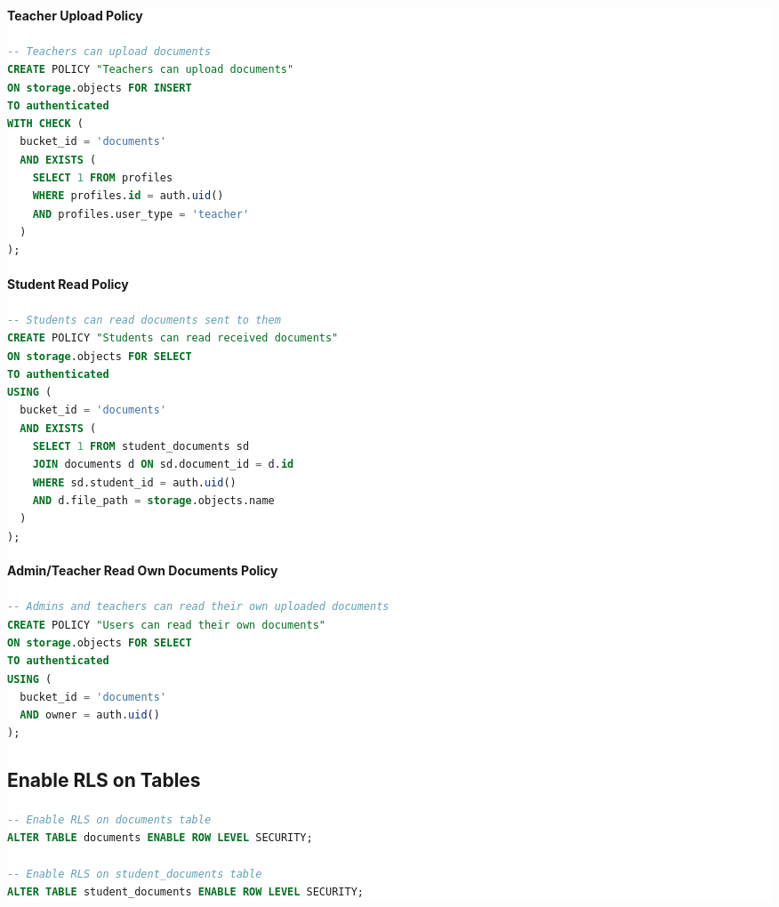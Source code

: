 #### Teacher Upload Policy
```sql
-- Teachers can upload documents
CREATE POLICY "Teachers can upload documents"
ON storage.objects FOR INSERT
TO authenticated
WITH CHECK (
  bucket_id = 'documents' 
  AND EXISTS (
    SELECT 1 FROM profiles 
    WHERE profiles.id = auth.uid() 
    AND profiles.user_type = 'teacher'
  )
);
```

#### Student Read Policy
```sql
-- Students can read documents sent to them
CREATE POLICY "Students can read received documents"
ON storage.objects FOR SELECT
TO authenticated
USING (
  bucket_id = 'documents'
  AND EXISTS (
    SELECT 1 FROM student_documents sd
    JOIN documents d ON sd.document_id = d.id
    WHERE sd.student_id = auth.uid()
    AND d.file_path = storage.objects.name
  )
);
```

#### Admin/Teacher Read Own Documents Policy
```sql
-- Admins and teachers can read their own uploaded documents
CREATE POLICY "Users can read their own documents"
ON storage.objects FOR SELECT
TO authenticated
USING (
  bucket_id = 'documents'
  AND owner = auth.uid()
);
```

## Enable RLS on Tables
```sql
-- Enable RLS on documents table
ALTER TABLE documents ENABLE ROW LEVEL SECURITY;

-- Enable RLS on student_documents table
ALTER TABLE student_documents ENABLE ROW LEVEL SECURITY;
```
